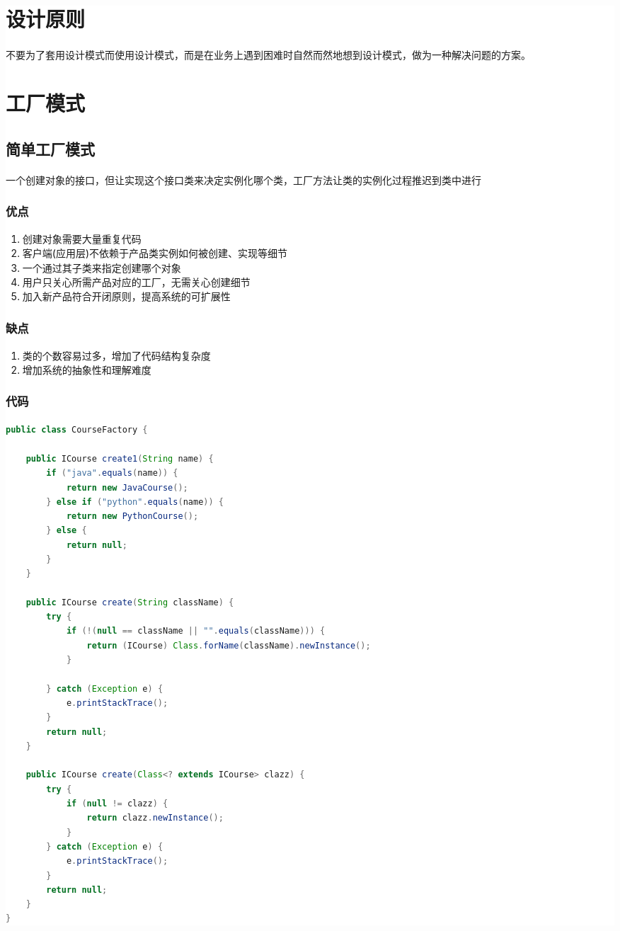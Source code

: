 # 设计原则

不要为了套用设计模式而使用设计模式，而是在业务上遇到困难时自然而然地想到设计模式，做为一种解决问题的方案。

# 工厂模式

## 简单工厂模式

一个创建对象的接口，但让实现这个接口类来决定实例化哪个类，工厂方法让类的实例化过程推迟到类中进行

### 优点

1. 创建对象需要大量重复代码
2. 客户端(应用层)不依赖于产品类实例如何被创建、实现等细节
3. 一个通过其子类来指定创建哪个对象
4. 用户只关心所需产品对应的工厂，无需关心创建细节
5. 加入新产品符合开闭原则，提高系统的可扩展性

### 缺点

1. 类的个数容易过多，增加了代码结构复杂度
2. 增加系统的抽象性和理解难度

### 代码

~~~java
public class CourseFactory {

    public ICourse create1(String name) {
        if ("java".equals(name)) {
            return new JavaCourse();
        } else if ("python".equals(name)) {
            return new PythonCourse();
        } else {
            return null;
        }
    }

    public ICourse create(String className) {
        try {
            if (!(null == className || "".equals(className))) {
                return (ICourse) Class.forName(className).newInstance();
            }

        } catch (Exception e) {
            e.printStackTrace();
        }
        return null;
    }

    public ICourse create(Class<? extends ICourse> clazz) {
        try {
            if (null != clazz) {
                return clazz.newInstance();
            }
        } catch (Exception e) {
            e.printStackTrace();
        }
        return null;
    }
}
~~~